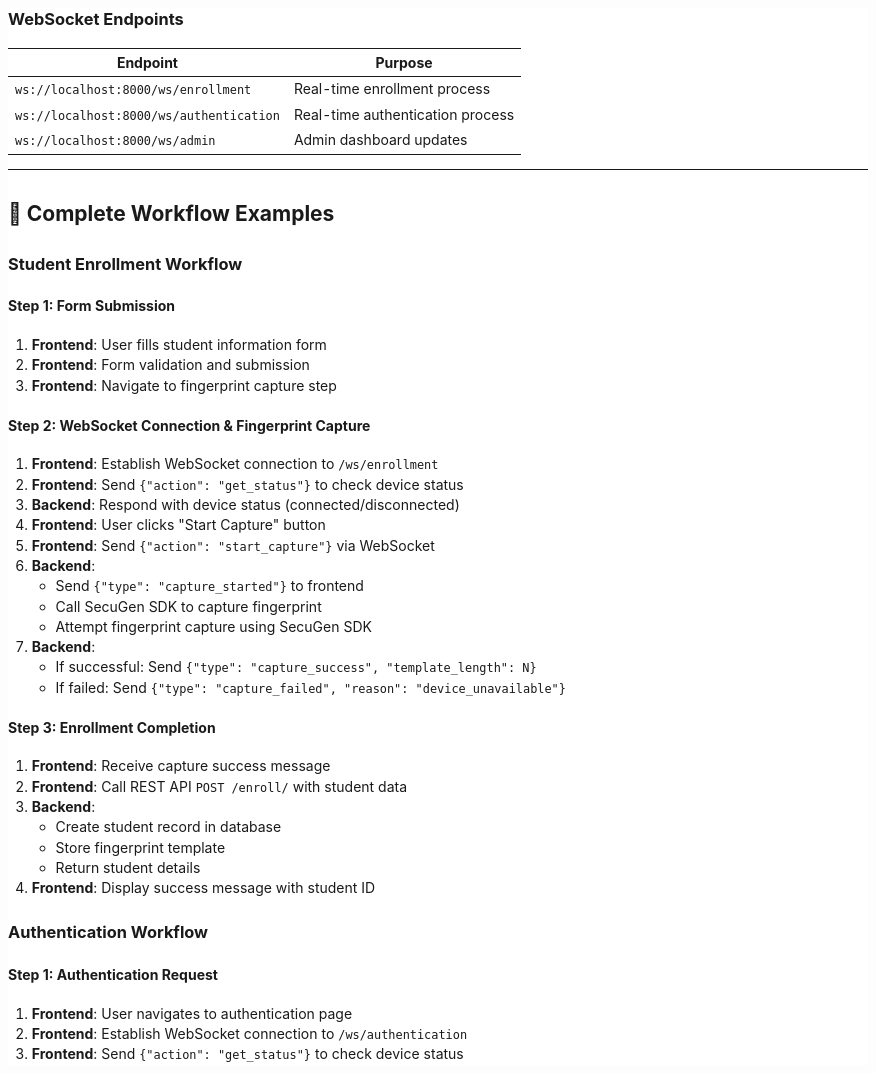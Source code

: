 ### WebSocket Endpoints

| Endpoint | Purpose |
|----------|---------|
| `ws://localhost:8000/ws/enrollment` | Real-time enrollment process |
| `ws://localhost:8000/ws/authentication` | Real-time authentication process |
| `ws://localhost:8000/ws/admin` | Admin dashboard updates |

---

## 🔄 Complete Workflow Examples

### Student Enrollment Workflow

#### Step 1: Form Submission
1. **Frontend**: User fills student information form
2. **Frontend**: Form validation and submission
3. **Frontend**: Navigate to fingerprint capture step

#### Step 2: WebSocket Connection & Fingerprint Capture
1. **Frontend**: Establish WebSocket connection to `/ws/enrollment`
2. **Frontend**: Send `{"action": "get_status"}` to check device status
3. **Backend**: Respond with device status (connected/disconnected)
4. **Frontend**: User clicks "Start Capture" button
5. **Frontend**: Send `{"action": "start_capture"}` via WebSocket
6. **Backend**: 
   - Send `{"type": "capture_started"}` to frontend
   - Call SecuGen SDK to capture fingerprint
   - Attempt fingerprint capture using SecuGen SDK
7. **Backend**: 
   - If successful: Send `{"type": "capture_success", "template_length": N}`
   - If failed: Send `{"type": "capture_failed", "reason": "device_unavailable"}`

#### Step 3: Enrollment Completion
1. **Frontend**: Receive capture success message
2. **Frontend**: Call REST API `POST /enroll/` with student data
3. **Backend**: 
   - Create student record in database
   - Store fingerprint template
   - Return student details
4. **Frontend**: Display success message with student ID

### Authentication Workflow

#### Step 1: Authentication Request
1. **Frontend**: User navigates to authentication page
2. **Frontend**: Establish WebSocket connection to `/ws/authentication`
3. **Frontend**: Send `{"action": "get_status"}` to check device status
